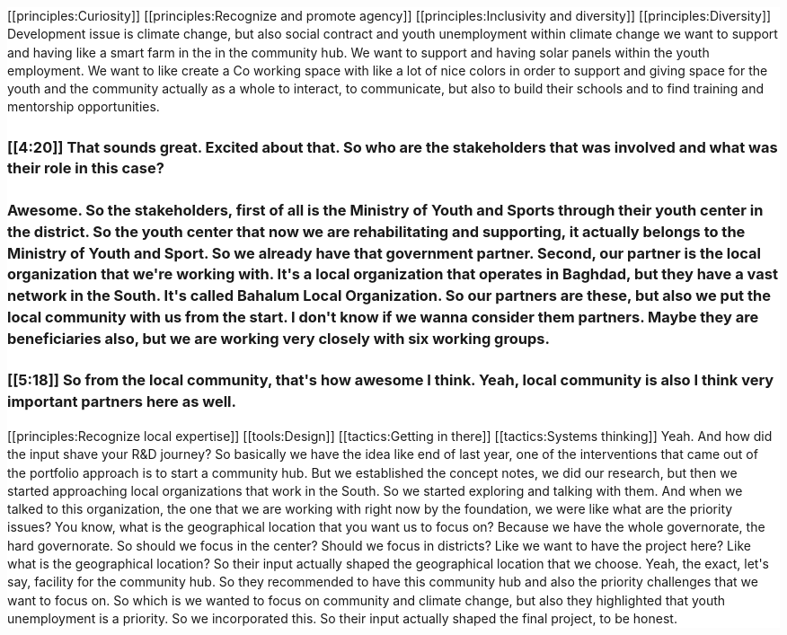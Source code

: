 [[principles:Curiosity]]
[[principles:Recognize and promote agency]]
[[principles:Inclusivity and diversity]]
[[principles:Diversity]]
Development issue is climate change, but also social contract and youth unemployment within climate change we want to support and having like a smart farm in the in the community hub\. We want to support and having solar panels within the youth employment\. We want to like create a Co working space with like a lot of nice colors in order to support and giving space for the youth and the community actually as a whole to interact, to communicate, but also to build their schools and to find training and mentorship opportunities\.


### [[4:20]] That sounds great\. Excited about that\. So who are the stakeholders that was involved and what was their role in this case?

### Awesome\. So the stakeholders, first of all is the Ministry of Youth and Sports through their youth center in the district\. So the youth center that now we are rehabilitating and supporting, it actually belongs to the Ministry of Youth and Sport\. So we already have that government partner\. Second, our partner is the local organization that we're working with\. It's a local organization that operates in Baghdad, but they have a vast network in the South\. It's called Bahalum Local Organization\. So our partners are these, but also we put the local community with us from the start\. I don't know if we wanna consider them partners\. Maybe they are beneficiaries also, but we are working very closely with six working groups\.

### [[5:18]] So from the local community, that's how awesome I think\.  Yeah, local community is also I think very important partners here as well\.

[[principles:Recognize local expertise]]
[[tools:Design]]
[[tactics:Getting in there]]
[[tactics:Systems thinking]]
Yeah\. And how did the input shave your R&D journey? So basically we have the idea like end of last year, one of the interventions that came out of the portfolio approach is to start a community hub\. But we established the concept notes, we did our research, but then we started approaching local organizations that work in the South\. So we started exploring and talking with them\. And when we talked to this organization, the one that we are working with right now by the foundation, we were like what are the priority issues? You know, what is the geographical location that you want us to focus on? Because we have the whole governorate, the hard governorate\. So should we focus in the center? Should we focus in districts? Like we want to have the project here? Like what is the geographical location? So their input actually shaped the geographical location that we choose\. Yeah, the exact, let's say, facility for the community hub\. So they recommended to have this community hub and also the priority challenges that we want to focus on\. So which is we wanted to focus on community and climate change, but also they highlighted that youth unemployment is a priority\. So we incorporated this\. So their input actually shaped the final project, to be honest\.
